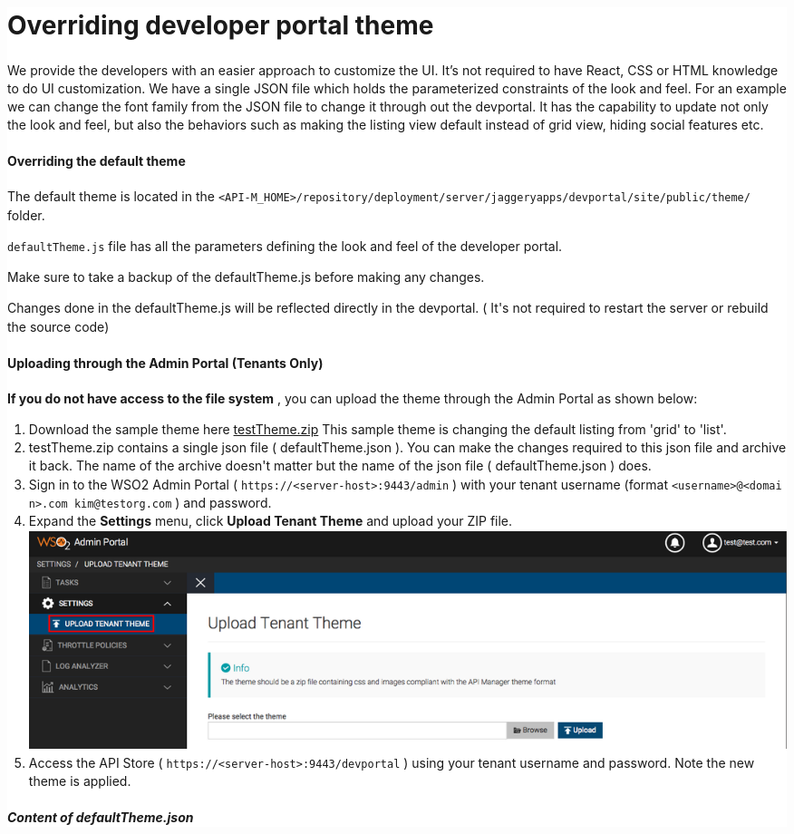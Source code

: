 # Overriding developer portal theme

We provide the developers with an easier approach to customize the UI. It’s not required to have React, CSS or HTML knowledge to do UI customization. We have a single JSON file which holds the parameterized constraints of the look and feel. For an example we can change the font family from the JSON file to change it through out the devportal. It has the capability to update not only the look and feel, but also the behaviors such as making the listing view default instead of grid view, hiding social features etc. 



#### Overriding the default theme

The default theme is located in the `<API-M_HOME>/repository/deployment/server/jaggeryapps/devportal/site/public/theme/` folder.

`defaultTheme.js` file has all the parameters defining the look and feel of the developer portal.

Make sure to take a backup of the defaultTheme.js before making any changes.

Changes done in the defaultTheme.js will be reflected directly in the devportal. ( It's not required to restart the server or rebuild the source code)

#### Uploading through the Admin Portal (Tenants Only)

**If you do not have access to the file system** , you can upload the theme through the Admin Portal as shown below:

1.  Download the sample theme here [testTheme.zip](../../../../../assets/attachments/Learn/testTheme.zip) This sample theme is changing the default listing from 'grid' to 'list'.
2.  testTheme.zip contains a single json file ( defaultTheme.json ). You can make the changes required to this json file and archive it back. The name of the archive doesn't matter but the name of the json file ( defaultTheme.json ) does.
3.  Sign in to the WSO2 Admin Portal ( `https://<server-host>:9443/admin` ) with your tenant username (format `<username>@<domain>.com kim@testorg.com` ) and password.
4.  Expand the **Settings** menu, click **Upload Tenant Theme** and upload your ZIP file. ![../../../../assets/attachments/103334757/103334761.png](../../../../assets/attachments/103334757/103334761.png)
5.  Access the API Store ( `https://<server-host>:9443/devportal` ) using your tenant username and password.
    Note the new theme is applied.

##### Content of defaultTheme.json
